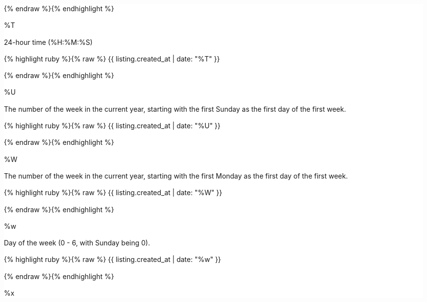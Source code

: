 {% endraw %}{% endhighlight %}
        </div>
      </div>
    </td>
  </tr>
  <tr>
    <td>%T</td>
    <td>
      <p>24-hour time (%H:%M:%S)</p>
      <div class="panel">
        <div class="panel-body">
{% highlight ruby %}{% raw %}
{{ listing.created_at | date: "%T" }}

{% endraw %}{% endhighlight %}
        </div>
      </div>
    </td>
  </tr>
  <tr>
    <td>%U</td>
    <td>
      <p>The number of the week in the current year, starting with the first Sunday as the first day of the first week. </p>
      <div class="panel">
        <div class="panel-body">
{% highlight ruby %}{% raw %}
{{ listing.created_at | date: "%U" }}

{% endraw %}{% endhighlight %}
        </div>
      </div>
    </td>
  </tr>
  <tr>
    <td>%W</td>
    <td>
      <p>The number of the week in the current year, starting with the first Monday as the first day of the first week.</p>
      <div class="panel">
        <div class="panel-body">
{% highlight ruby %}{% raw %}
{{ listing.created_at | date: "%W" }}

{% endraw %}{% endhighlight %}
        </div>
      </div>
    </td>
  </tr>
  <tr>
    <td>%w</td>
    <td>
      <p>Day of the week (0 - 6, with Sunday being 0).</p>
      <div class="panel">
        <div class="panel-body">
{% highlight ruby %}{% raw %}
{{ listing.created_at | date: "%w" }}

{% endraw %}{% endhighlight %}
        </div>
      </div>
    </td>
  </tr>
  <tr>
    <td>%x</td>